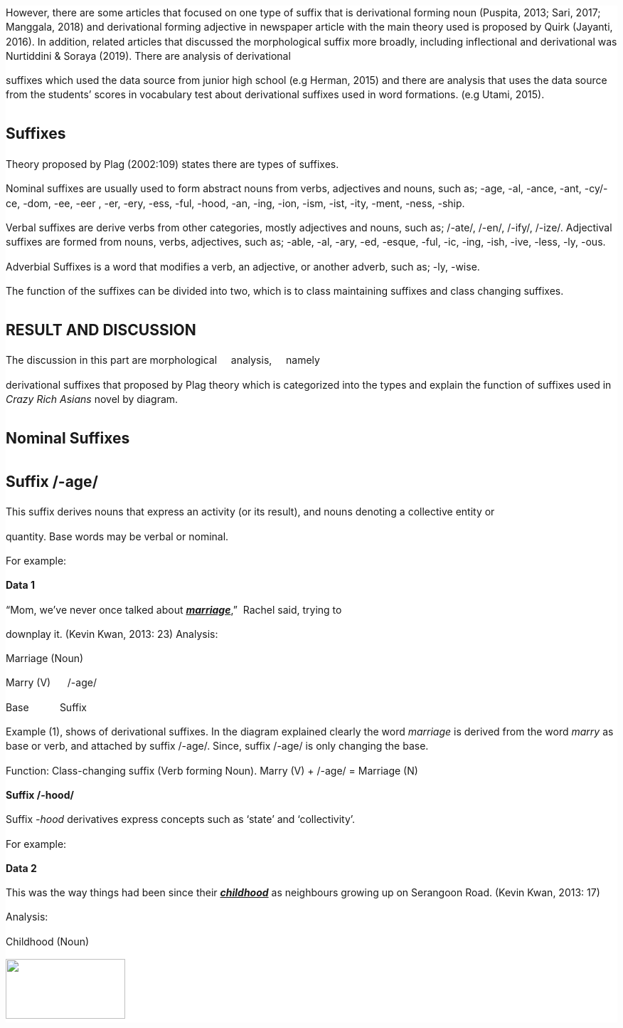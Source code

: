 <p><span class="font3">However, there are some articles that focused on one type of suffix that is derivational forming noun (Puspita, 2013; Sari, 2017; Manggala, 2018) and derivational forming adjective in newspaper article with the main theory used is proposed by Quirk (Jayanti, 2016). In addition, related articles that discussed the morphological suffix more broadly, including inflectional and derivational was Nurtiddini &amp;&nbsp;Soraya (2019). There are analysis of derivational</span></p>
<p><span class="font3">suffixes which used the data source from junior high school (e.g Herman, 2015) and there are analysis that uses the data source from the students’ scores in vocabulary test about derivational suffixes used in word formations. (e.g Utami, 2015).</span></p>
<h2><a name="bookmark12"></a><span class="font3" style="font-weight:bold;"><a name="bookmark13"></a>Suffixes</span></h2>
<p><span class="font3">Theory proposed by Plag (2002:109) states there are types of suffixes.</span></p>
<p><span class="font3">Nominal suffixes are usually used to form abstract nouns from verbs, adjectives and nouns, such as; -age, -al, -ance, -ant, -cy/-ce, -dom, -ee, -eer , -er, -ery, -ess, -ful, -hood, -an, -ing, -ion, -ism, -ist, -ity, -ment, -ness, -ship.</span></p>
<p><span class="font3">Verbal suffixes are derive verbs from other categories, mostly adjectives and nouns, such as; /-ate/, /-en/, /-ify/, /-ize/. Adjectival suffixes are formed from nouns, verbs, adjectives, such as; -able, -al, -ary, -ed, -esque, -ful, -ic, -ing, -ish, -ive, -less, -ly, -ous.</span></p>
<p><span class="font3">Adverbial Suffixes is a word that modifies a verb, an adjective, or another adverb, such as; -ly, -wise.</span></p>
<p><span class="font3">The function of the suffixes can be divided into two, which is to class maintaining suffixes and class changing suffixes.</span></p>
<h2><a name="bookmark14"></a><span class="font3" style="font-weight:bold;"><a name="bookmark15"></a>RESULT AND DISCUSSION</span></h2>
<p><span class="font3">The discussion in this part are morphological &nbsp;&nbsp;&nbsp;&nbsp;analysis, &nbsp;&nbsp;&nbsp;&nbsp;namely</span></p>
<p><span class="font3">derivational suffixes that proposed by Plag theory which is categorized into the types and explain the function of suffixes used in </span><span class="font3" style="font-style:italic;">Crazy Rich Asians</span><span class="font3"> novel by diagram.</span></p>
<h2><a name="bookmark16"></a><span class="font3" style="font-weight:bold;"><a name="bookmark17"></a>Nominal Suffixes</span><br><br><span class="font3" style="font-weight:bold;"><a name="bookmark18"></a>Suffix /-age/</span></h2>
<p><span class="font3">This suffix derives nouns that express an activity (or its result), and nouns denoting a collective entity or</span></p>
<p><span class="font3">quantity. Base words may be verbal or nominal.</span></p>
<p><span class="font3">For example:</span></p>
<p><span class="font3" style="font-weight:bold;">Data 1</span></p>
<p><span class="font3">“Mom, we’ve never once talked about </span><span class="font3" style="font-weight:bold;font-style:italic;text-decoration:underline;">marriage</span><span class="font3">,” &nbsp;Rachel said, trying to</span></p>
<p><span class="font3">downplay it. (Kevin Kwan, 2013: 23) Analysis:</span></p>
<p><span class="font3">Marriage (Noun)</span></p>
<p><span class="font3">Marry (V) &nbsp;&nbsp;&nbsp;&nbsp;&nbsp;/-age/</span></p>
<p><span class="font3">Base &nbsp;&nbsp;&nbsp;&nbsp;&nbsp;&nbsp;&nbsp;&nbsp;&nbsp;&nbsp;Suffix</span></p>
<p><span class="font3">Example (1), shows of derivational suffixes. In the diagram explained clearly the word </span><span class="font3" style="font-style:italic;">marriage</span><span class="font3"> is derived from the word </span><span class="font3" style="font-style:italic;">marry</span><span class="font3"> as base or verb, and attached by suffix /-age/. Since, suffix /-age/ is only changing the base.</span></p>
<p><span class="font3">Function: Class-changing suffix (Verb forming Noun). Marry (V) + /-age/ = Marriage (N)</span></p>
<p><span class="font3" style="font-weight:bold;">Suffix /-hood/</span></p>
<p><span class="font3">Suffix </span><span class="font3" style="font-style:italic;">-hood</span><span class="font3"> derivatives express concepts such as ‘state’ and ‘collectivity’.</span></p>
<p><span class="font3">For example:</span></p>
<p><span class="font3" style="font-weight:bold;">Data 2</span></p>
<p><span class="font3">This was the way things had been since their </span><span class="font3" style="font-weight:bold;font-style:italic;text-decoration:underline;">childhood</span><span class="font3"> as neighbours growing up on Serangoon Road. (Kevin Kwan, 2013: 17)</span></p>
<p><span class="font3">Analysis:</span></p>
<p><span class="font3">Childhood (Noun)</span></p><img src="https://jurnal.harianregional.com/media/54914-1.png" alt="" style="width:126pt;height:63pt;">